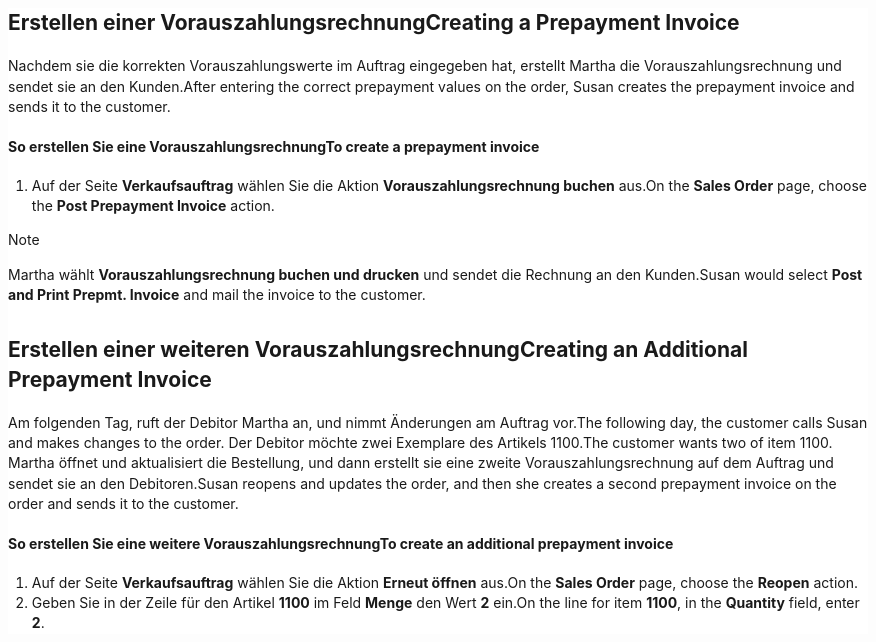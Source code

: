 ## <a name="creating-a-prepayment-invoice"></a><span data-ttu-id="a5e5a-231">Erstellen einer Vorauszahlungsrechnung</span><span class="sxs-lookup"><span data-stu-id="a5e5a-231">Creating a Prepayment Invoice</span></span>  
<span data-ttu-id="a5e5a-232">Nachdem sie die korrekten Vorauszahlungswerte im Auftrag eingegeben hat, erstellt Martha die Vorauszahlungsrechnung und sendet sie an den Kunden.</span><span class="sxs-lookup"><span data-stu-id="a5e5a-232">After entering the correct prepayment values on the order, Susan creates the prepayment invoice and sends it to the customer.</span></span>  

#### <a name="to-create-a-prepayment-invoice"></a><span data-ttu-id="a5e5a-233">So erstellen Sie eine Vorauszahlungsrechnung</span><span class="sxs-lookup"><span data-stu-id="a5e5a-233">To create a prepayment invoice</span></span>  

1.  <span data-ttu-id="a5e5a-234">Auf der Seite **Verkaufsauftrag** wählen Sie die Aktion **Vorauszahlungsrechnung buchen** aus.</span><span class="sxs-lookup"><span data-stu-id="a5e5a-234">On the **Sales Order** page, choose the **Post Prepayment Invoice** action.</span></span>  

> [!NOTE]  
>  <span data-ttu-id="a5e5a-235">Martha wählt **Vorauszahlungsrechnung buchen und drucken** und sendet die Rechnung an den Kunden.</span><span class="sxs-lookup"><span data-stu-id="a5e5a-235">Susan would select **Post and Print Prepmt. Invoice** and mail the invoice to the customer.</span></span>  

## <a name="creating-an-additional-prepayment-invoice"></a><span data-ttu-id="a5e5a-236">Erstellen einer weiteren Vorauszahlungsrechnung</span><span class="sxs-lookup"><span data-stu-id="a5e5a-236">Creating an Additional Prepayment Invoice</span></span>  
<span data-ttu-id="a5e5a-237">Am folgenden Tag, ruft der Debitor Martha an, und nimmt Änderungen am Auftrag vor.</span><span class="sxs-lookup"><span data-stu-id="a5e5a-237">The following day, the customer calls Susan and makes changes to the order.</span></span> <span data-ttu-id="a5e5a-238">Der Debitor möchte zwei Exemplare des Artikels 1100.</span><span class="sxs-lookup"><span data-stu-id="a5e5a-238">The customer wants two of item 1100.</span></span> <span data-ttu-id="a5e5a-239">Martha öffnet und aktualisiert die Bestellung, und dann erstellt sie eine zweite Vorauszahlungsrechnung auf dem Auftrag und sendet sie an den Debitoren.</span><span class="sxs-lookup"><span data-stu-id="a5e5a-239">Susan reopens and updates the order, and then she creates a second prepayment invoice on the order and sends it to the customer.</span></span>  

#### <a name="to-create-an-additional-prepayment-invoice"></a><span data-ttu-id="a5e5a-240">So erstellen Sie eine weitere Vorauszahlungsrechnung</span><span class="sxs-lookup"><span data-stu-id="a5e5a-240">To create an additional prepayment invoice</span></span>  

1.  <span data-ttu-id="a5e5a-241">Auf der Seite **Verkaufsauftrag** wählen Sie die Aktion **Erneut öffnen** aus.</span><span class="sxs-lookup"><span data-stu-id="a5e5a-241">On the **Sales Order** page, choose the **Reopen** action.</span></span>  
2.  <span data-ttu-id="a5e5a-242">Geben Sie in der Zeile für den Artikel **1100** im Feld **Menge** den Wert **2** ein.</span><span class="sxs-lookup"><span data-stu-id="a5e5a-242">On the line for item **1100**, in the **Quantity** field, enter **2**.</span></span>  
